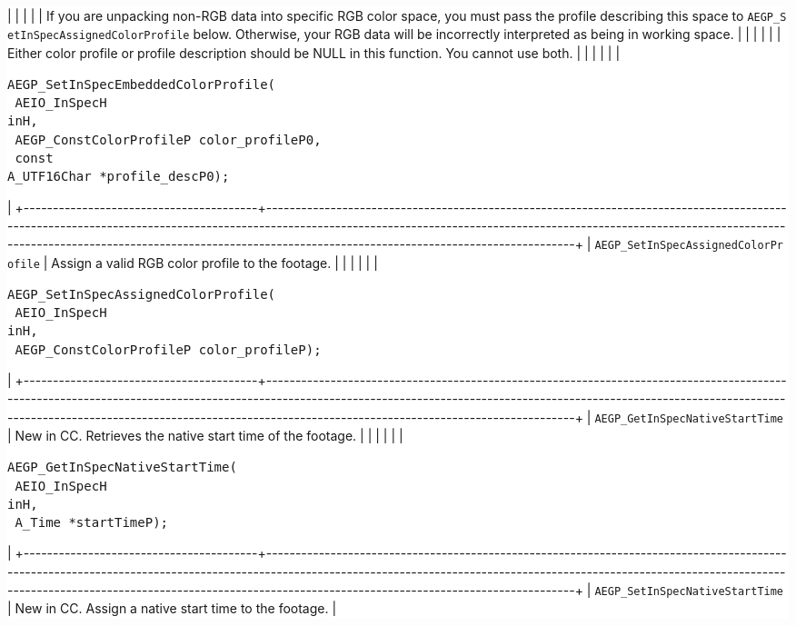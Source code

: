 |                                        |                                                                                                                                                                                                                                                                                                                               |
|                                        | If you are unpacking non-RGB data into specific RGB color space, you must pass the profile describing this space to `AEGP_SetInSpecAssignedColorProfile` below. Otherwise, your RGB data will be incorrectly interpreted as being in working space.                                                                           |
|                                        |                                                                                                                                                                                                                                                                                                                               |
|                                        | Either color profile or profile description should be NULL in this function. You cannot use both.                                                                                                                                                                                                                             |
|                                        |                                                                                                                                                                                                                                                                                                                               |
|                                        | <pre lang="cpp">AEGP_SetInSpecEmbeddedColorProfile(<br/>  AEIO_InSpecH             inH,<br/>  AEGP_ConstColorProfileP  color_profileP0,<br/>  const A_UTF16Char        \*profile_descP0);</pre>                                                                                                                               |
+----------------------------------------+-------------------------------------------------------------------------------------------------------------------------------------------------------------------------------------------------------------------------------------------------------------------------------------------------------------------------------+
| `AEGP_SetInSpecAssignedColorProfile`   | Assign a valid RGB color profile to the footage.                                                                                                                                                                                                                                                                              |
|                                        |                                                                                                                                                                                                                                                                                                                               |
|                                        | <pre lang="cpp">AEGP_SetInSpecAssignedColorProfile(<br/>  AEIO_InSpecH             inH,<br/>  AEGP_ConstColorProfileP  color_profileP);</pre>                                                                                                                                                                                 |
+----------------------------------------+-------------------------------------------------------------------------------------------------------------------------------------------------------------------------------------------------------------------------------------------------------------------------------------------------------------------------------+
| `AEGP_GetInSpecNativeStartTime`        | New in CC. Retrieves the native start time of the footage.                                                                                                                                                                                                                                                                    |
|                                        |                                                                                                                                                                                                                                                                                                                               |
|                                        | <pre lang="cpp">AEGP_GetInSpecNativeStartTime(<br/>  AEIO_InSpecH  inH,<br/>  A_Time        \*startTimeP);</pre>                                                                                                                                                                                                              |
+----------------------------------------+-------------------------------------------------------------------------------------------------------------------------------------------------------------------------------------------------------------------------------------------------------------------------------------------------------------------------------+
| `AEGP_SetInSpecNativeStartTime`        | New in CC. Assign a native start time to the footage.                                                                                                                                                                                                                                                                         |